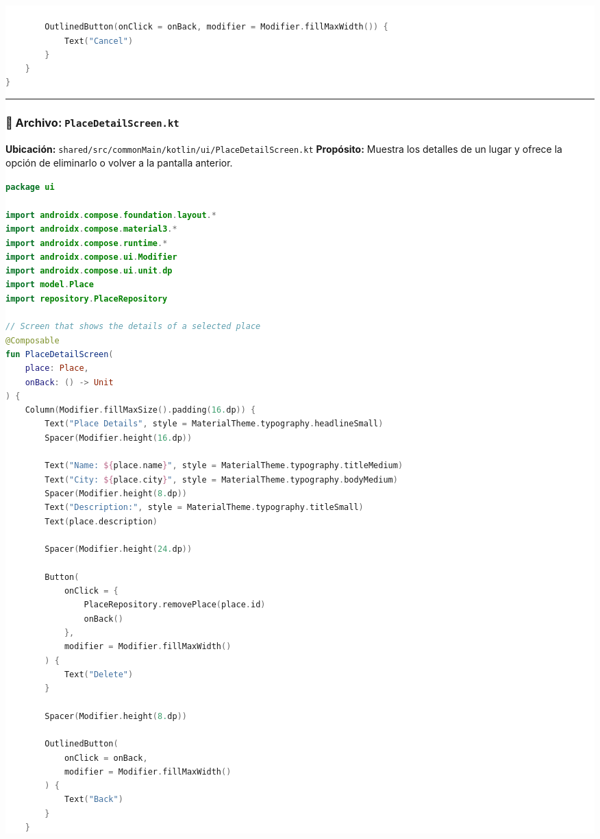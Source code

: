```kotlin

        OutlinedButton(onClick = onBack, modifier = Modifier.fillMaxWidth()) {
            Text("Cancel")
        }
    }
}
```

---

### 📄 Archivo: `PlaceDetailScreen.kt`

**Ubicación:** `shared/src/commonMain/kotlin/ui/PlaceDetailScreen.kt`
**Propósito:** Muestra los detalles de un lugar y ofrece la opción de eliminarlo o volver a la pantalla anterior.

```kotlin
package ui

import androidx.compose.foundation.layout.*
import androidx.compose.material3.*
import androidx.compose.runtime.*
import androidx.compose.ui.Modifier
import androidx.compose.ui.unit.dp
import model.Place
import repository.PlaceRepository

// Screen that shows the details of a selected place
@Composable
fun PlaceDetailScreen(
    place: Place,
    onBack: () -> Unit
) {
    Column(Modifier.fillMaxSize().padding(16.dp)) {
        Text("Place Details", style = MaterialTheme.typography.headlineSmall)
        Spacer(Modifier.height(16.dp))

        Text("Name: ${place.name}", style = MaterialTheme.typography.titleMedium)
        Text("City: ${place.city}", style = MaterialTheme.typography.bodyMedium)
        Spacer(Modifier.height(8.dp))
        Text("Description:", style = MaterialTheme.typography.titleSmall)
        Text(place.description)

        Spacer(Modifier.height(24.dp))

        Button(
            onClick = {
                PlaceRepository.removePlace(place.id)
                onBack()
            },
            modifier = Modifier.fillMaxWidth()
        ) {
            Text("Delete")
        }

        Spacer(Modifier.height(8.dp))

        OutlinedButton(
            onClick = onBack,
            modifier = Modifier.fillMaxWidth()
        ) {
            Text("Back")
        }
    }
```